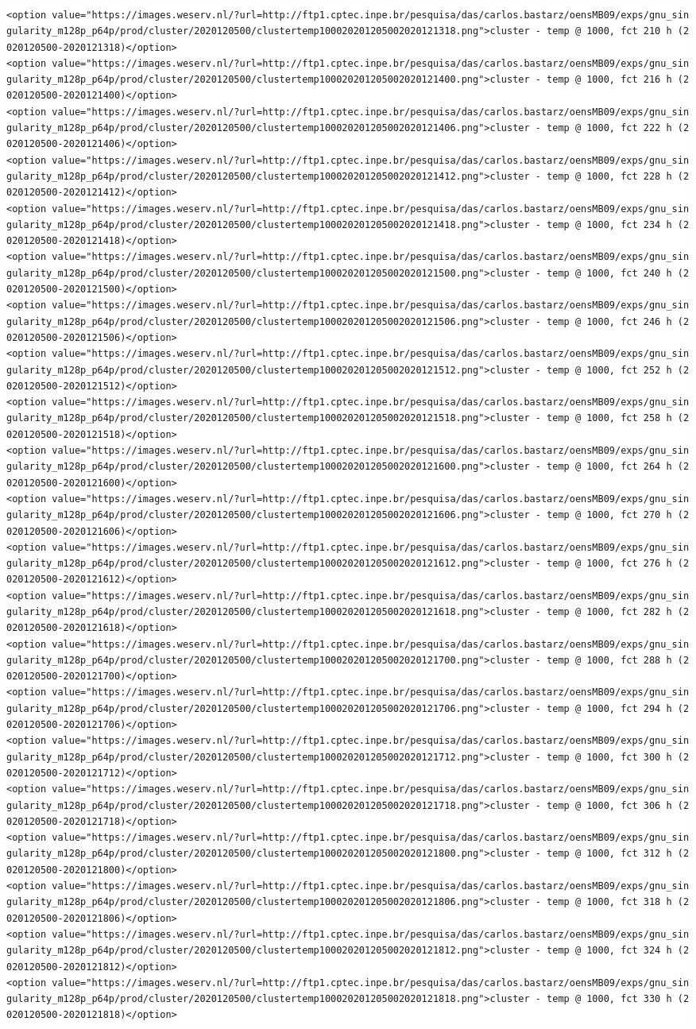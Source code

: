     <option value="https://images.weserv.nl/?url=http://ftp1.cptec.inpe.br/pesquisa/das/carlos.bastarz/oensMB09/exps/gnu_singularity_m128p_p64p/prod/cluster/2020120500/clustertemp100020201205002020121318.png">cluster - temp @ 1000, fct 210 h (2020120500-2020121318)</option>
    <option value="https://images.weserv.nl/?url=http://ftp1.cptec.inpe.br/pesquisa/das/carlos.bastarz/oensMB09/exps/gnu_singularity_m128p_p64p/prod/cluster/2020120500/clustertemp100020201205002020121400.png">cluster - temp @ 1000, fct 216 h (2020120500-2020121400)</option>
    <option value="https://images.weserv.nl/?url=http://ftp1.cptec.inpe.br/pesquisa/das/carlos.bastarz/oensMB09/exps/gnu_singularity_m128p_p64p/prod/cluster/2020120500/clustertemp100020201205002020121406.png">cluster - temp @ 1000, fct 222 h (2020120500-2020121406)</option>
    <option value="https://images.weserv.nl/?url=http://ftp1.cptec.inpe.br/pesquisa/das/carlos.bastarz/oensMB09/exps/gnu_singularity_m128p_p64p/prod/cluster/2020120500/clustertemp100020201205002020121412.png">cluster - temp @ 1000, fct 228 h (2020120500-2020121412)</option>
    <option value="https://images.weserv.nl/?url=http://ftp1.cptec.inpe.br/pesquisa/das/carlos.bastarz/oensMB09/exps/gnu_singularity_m128p_p64p/prod/cluster/2020120500/clustertemp100020201205002020121418.png">cluster - temp @ 1000, fct 234 h (2020120500-2020121418)</option>
    <option value="https://images.weserv.nl/?url=http://ftp1.cptec.inpe.br/pesquisa/das/carlos.bastarz/oensMB09/exps/gnu_singularity_m128p_p64p/prod/cluster/2020120500/clustertemp100020201205002020121500.png">cluster - temp @ 1000, fct 240 h (2020120500-2020121500)</option>
    <option value="https://images.weserv.nl/?url=http://ftp1.cptec.inpe.br/pesquisa/das/carlos.bastarz/oensMB09/exps/gnu_singularity_m128p_p64p/prod/cluster/2020120500/clustertemp100020201205002020121506.png">cluster - temp @ 1000, fct 246 h (2020120500-2020121506)</option>
    <option value="https://images.weserv.nl/?url=http://ftp1.cptec.inpe.br/pesquisa/das/carlos.bastarz/oensMB09/exps/gnu_singularity_m128p_p64p/prod/cluster/2020120500/clustertemp100020201205002020121512.png">cluster - temp @ 1000, fct 252 h (2020120500-2020121512)</option>
    <option value="https://images.weserv.nl/?url=http://ftp1.cptec.inpe.br/pesquisa/das/carlos.bastarz/oensMB09/exps/gnu_singularity_m128p_p64p/prod/cluster/2020120500/clustertemp100020201205002020121518.png">cluster - temp @ 1000, fct 258 h (2020120500-2020121518)</option>
    <option value="https://images.weserv.nl/?url=http://ftp1.cptec.inpe.br/pesquisa/das/carlos.bastarz/oensMB09/exps/gnu_singularity_m128p_p64p/prod/cluster/2020120500/clustertemp100020201205002020121600.png">cluster - temp @ 1000, fct 264 h (2020120500-2020121600)</option>
    <option value="https://images.weserv.nl/?url=http://ftp1.cptec.inpe.br/pesquisa/das/carlos.bastarz/oensMB09/exps/gnu_singularity_m128p_p64p/prod/cluster/2020120500/clustertemp100020201205002020121606.png">cluster - temp @ 1000, fct 270 h (2020120500-2020121606)</option>
    <option value="https://images.weserv.nl/?url=http://ftp1.cptec.inpe.br/pesquisa/das/carlos.bastarz/oensMB09/exps/gnu_singularity_m128p_p64p/prod/cluster/2020120500/clustertemp100020201205002020121612.png">cluster - temp @ 1000, fct 276 h (2020120500-2020121612)</option>
    <option value="https://images.weserv.nl/?url=http://ftp1.cptec.inpe.br/pesquisa/das/carlos.bastarz/oensMB09/exps/gnu_singularity_m128p_p64p/prod/cluster/2020120500/clustertemp100020201205002020121618.png">cluster - temp @ 1000, fct 282 h (2020120500-2020121618)</option>
    <option value="https://images.weserv.nl/?url=http://ftp1.cptec.inpe.br/pesquisa/das/carlos.bastarz/oensMB09/exps/gnu_singularity_m128p_p64p/prod/cluster/2020120500/clustertemp100020201205002020121700.png">cluster - temp @ 1000, fct 288 h (2020120500-2020121700)</option>
    <option value="https://images.weserv.nl/?url=http://ftp1.cptec.inpe.br/pesquisa/das/carlos.bastarz/oensMB09/exps/gnu_singularity_m128p_p64p/prod/cluster/2020120500/clustertemp100020201205002020121706.png">cluster - temp @ 1000, fct 294 h (2020120500-2020121706)</option>
    <option value="https://images.weserv.nl/?url=http://ftp1.cptec.inpe.br/pesquisa/das/carlos.bastarz/oensMB09/exps/gnu_singularity_m128p_p64p/prod/cluster/2020120500/clustertemp100020201205002020121712.png">cluster - temp @ 1000, fct 300 h (2020120500-2020121712)</option>
    <option value="https://images.weserv.nl/?url=http://ftp1.cptec.inpe.br/pesquisa/das/carlos.bastarz/oensMB09/exps/gnu_singularity_m128p_p64p/prod/cluster/2020120500/clustertemp100020201205002020121718.png">cluster - temp @ 1000, fct 306 h (2020120500-2020121718)</option>
    <option value="https://images.weserv.nl/?url=http://ftp1.cptec.inpe.br/pesquisa/das/carlos.bastarz/oensMB09/exps/gnu_singularity_m128p_p64p/prod/cluster/2020120500/clustertemp100020201205002020121800.png">cluster - temp @ 1000, fct 312 h (2020120500-2020121800)</option>
    <option value="https://images.weserv.nl/?url=http://ftp1.cptec.inpe.br/pesquisa/das/carlos.bastarz/oensMB09/exps/gnu_singularity_m128p_p64p/prod/cluster/2020120500/clustertemp100020201205002020121806.png">cluster - temp @ 1000, fct 318 h (2020120500-2020121806)</option>
    <option value="https://images.weserv.nl/?url=http://ftp1.cptec.inpe.br/pesquisa/das/carlos.bastarz/oensMB09/exps/gnu_singularity_m128p_p64p/prod/cluster/2020120500/clustertemp100020201205002020121812.png">cluster - temp @ 1000, fct 324 h (2020120500-2020121812)</option>
    <option value="https://images.weserv.nl/?url=http://ftp1.cptec.inpe.br/pesquisa/das/carlos.bastarz/oensMB09/exps/gnu_singularity_m128p_p64p/prod/cluster/2020120500/clustertemp100020201205002020121818.png">cluster - temp @ 1000, fct 330 h (2020120500-2020121818)</option>